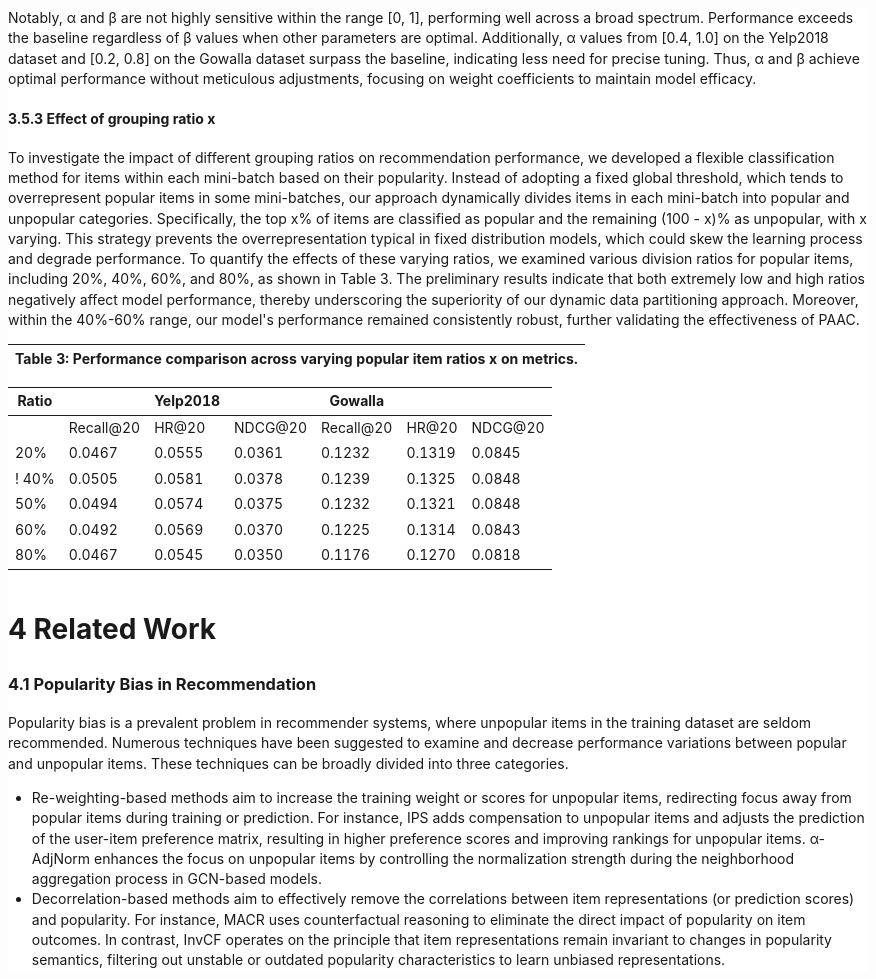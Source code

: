 Notably, α and β are not highly sensitive within the range [0, 1], performing well across a broad spectrum. Performance exceeds the baseline regardless of β values when other parameters are optimal. Additionally, α values from [0.4, 1.0] on the Yelp2018 dataset and [0.2, 0.8] on the Gowalla dataset surpass the baseline, indicating less need for precise tuning. Thus, α and β achieve optimal performance without meticulous adjustments, focusing on weight coefficients to maintain model efficacy.

#### 3.5.3 Effect of grouping ratio x

To investigate the impact of different grouping ratios on recommendation performance, we developed a flexible classification method for items within each mini-batch based on their popularity. Instead of adopting a fixed global threshold, which tends to overrepresent popular items in some mini-batches, our approach dynamically divides items in each mini-batch into popular and unpopular categories. Specifically, the top x% of items are classified as popular and the remaining (100 - x)% as unpopular, with x varying. This strategy prevents the overrepresentation typical in fixed distribution models, which could skew the learning process and degrade performance. To quantify the effects of these varying ratios, we examined various division ratios for popular items, including 20%, 40%, 60%, and 80%, as shown in Table 3. The preliminary results indicate that both extremely low and high ratios negatively affect model performance, thereby underscoring the superiority of our dynamic data partitioning approach. Moreover, within the 40%-60% range, our model's performance remained consistently robust, further validating the effectiveness of PAAC.

| Table 3: Performance comparison across varying popular item ratios x on metrics. |
| --- |

| Ratio |  | Yelp2018 |  | Gowalla |  |  |
| --- | --- | --- | --- | --- | --- | --- |
|  | Recall@20 | HR@20 | NDCG@20 | Recall@20 | HR@20 | NDCG@20 |
| 20% | 0.0467 | 0.0555 | 0.0361 | 0.1232 | 0.1319 | 0.0845 |
| ! 40% | 0.0505 | 0.0581 | 0.0378 | 0.1239 | 0.1325 | 0.0848 |
| 50% | 0.0494 | 0.0574 | 0.0375 | 0.1232 | 0.1321 | 0.0848 |
| 60% | 0.0492 | 0.0569 | 0.0370 | 0.1225 | 0.1314 | 0.0843 |
| 80% | 0.0467 | 0.0545 | 0.0350 | 0.1176 | 0.1270 | 0.0818 |

# 4 Related Work

### 4.1 Popularity Bias in Recommendation

Popularity bias is a prevalent problem in recommender systems, where unpopular items in the training dataset are seldom recommended. Numerous techniques have been suggested to examine and decrease performance variations between popular and unpopular items. These techniques can be broadly divided into three categories.

- Re-weighting-based methods aim to increase the training weight or scores for unpopular items, redirecting focus away from popular items during training or prediction. For instance, IPS adds compensation to unpopular items and adjusts the prediction of the user-item preference matrix, resulting in higher preference scores and improving rankings for unpopular items. α-AdjNorm enhances the focus on unpopular items by controlling the normalization strength during the neighborhood aggregation process in GCN-based models.
- Decorrelation-based methods aim to effectively remove the correlations between item representations (or prediction scores) and popularity. For instance, MACR uses counterfactual reasoning to eliminate the direct impact of popularity on item outcomes. In contrast, InvCF operates on the principle that item representations remain invariant to changes in popularity semantics, filtering out unstable or outdated popularity characteristics to learn unbiased representations.